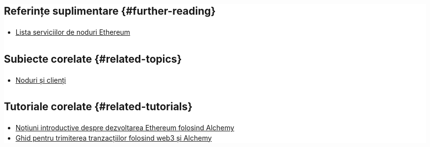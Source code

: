 ## Referințe suplimentare \{#further-reading}

- [Lista serviciilor de noduri Ethereum](https://ethereumnodes.com/)

## Subiecte corelate \{#related-topics}

- [Noduri și clienți](/developers/docs/nodes-and-clients/)

## Tutoriale corelate \{#related-tutorials}

- [Noțiuni introductive despre dezvoltarea Ethereum folosind Alchemy](/developers/tutorials/getting-started-with-ethereum-development-using-alchemy/)
- [Ghid pentru trimiterea tranzacțiilor folosind web3 și Alchemy](/developers/tutorials/sending-transactions-using-web3-and-alchemy/)
